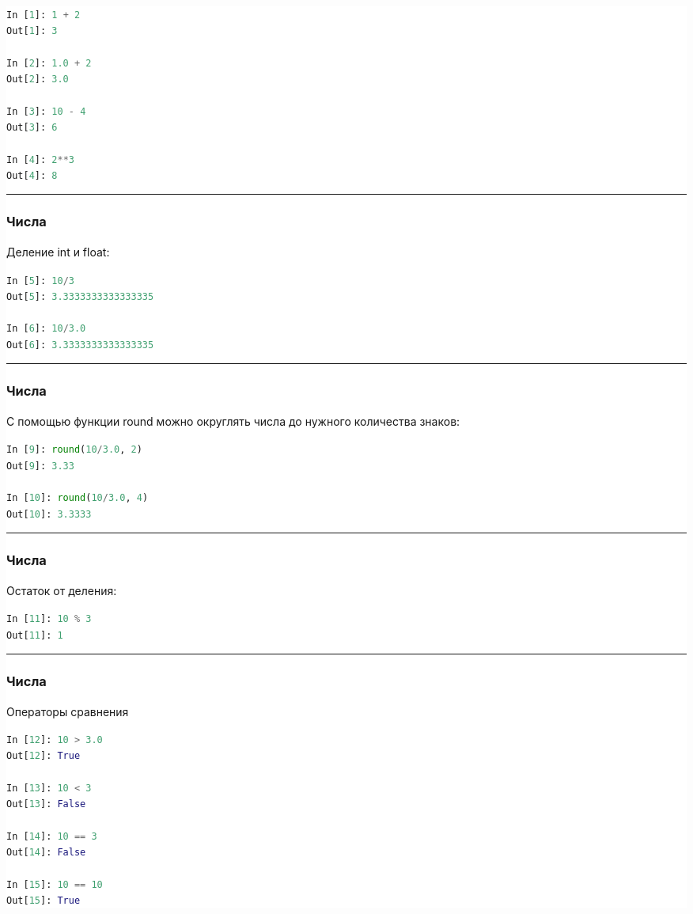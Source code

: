 ```python
In [1]: 1 + 2
Out[1]: 3

In [2]: 1.0 + 2
Out[2]: 3.0

In [3]: 10 - 4
Out[3]: 6

In [4]: 2**3
Out[4]: 8
```

---
### Числа

Деление int и float:
```python
In [5]: 10/3
Out[5]: 3.3333333333333335

In [6]: 10/3.0
Out[6]: 3.3333333333333335

```

---
### Числа

С помощью функции round можно округлять числа до нужного количества знаков:
```python
In [9]: round(10/3.0, 2)
Out[9]: 3.33

In [10]: round(10/3.0, 4)
Out[10]: 3.3333
```

---
### Числа

Остаток от деления:
```python
In [11]: 10 % 3
Out[11]: 1
```

---
### Числа

Операторы сравнения
```python
In [12]: 10 > 3.0
Out[12]: True

In [13]: 10 < 3
Out[13]: False

In [14]: 10 == 3
Out[14]: False

In [15]: 10 == 10
Out[15]: True

```
